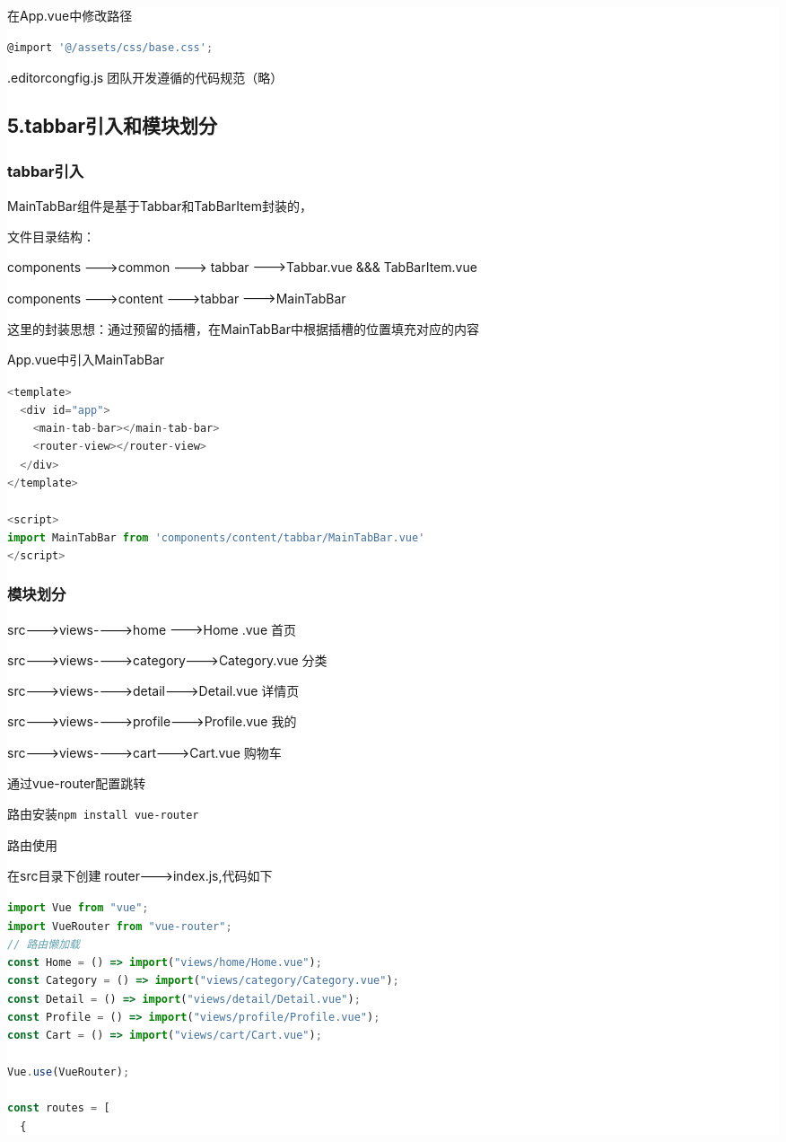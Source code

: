 在App.vue中修改路径

```js
@import '@/assets/css/base.css';
```

.editorcongfig.js  团队开发遵循的代码规范（略）

## 5.tabbar引入和模块划分

### tabbar引入

MainTabBar组件是基于Tabbar和TabBarItem封装的，

文件目录结构：

components  --->common ---> tabbar --->Tabbar.vue   &&&   TabBarItem.vue

components  --->content --->tabbar --->MainTabBar

这里的封装思想：通过预留的插槽，在MainTabBar中根据插槽的位置填充对应的内容

App.vue中引入MainTabBar

```js
<template>
  <div id="app">
    <main-tab-bar></main-tab-bar>
    <router-view></router-view>
  </div>
</template>

<script>
import MainTabBar from 'components/content/tabbar/MainTabBar.vue'
</script>
```

### 模块划分

src--->views---->home --->Home .vue   首页

src--->views---->category--->Category.vue   分类

src--->views---->detail--->Detail.vue   详情页

src--->views---->profile--->Profile.vue   我的

src--->views---->cart--->Cart.vue  购物车



通过vue-router配置跳转

路由安装`npm install vue-router `

路由使用

在src目录下创建 router--->index.js,代码如下

```js
import Vue from "vue";
import VueRouter from "vue-router";
// 路由懒加载
const Home = () => import("views/home/Home.vue");
const Category = () => import("views/category/Category.vue");
const Detail = () => import("views/detail/Detail.vue");
const Profile = () => import("views/profile/Profile.vue");
const Cart = () => import("views/cart/Cart.vue");

Vue.use(VueRouter);

const routes = [
  {
```